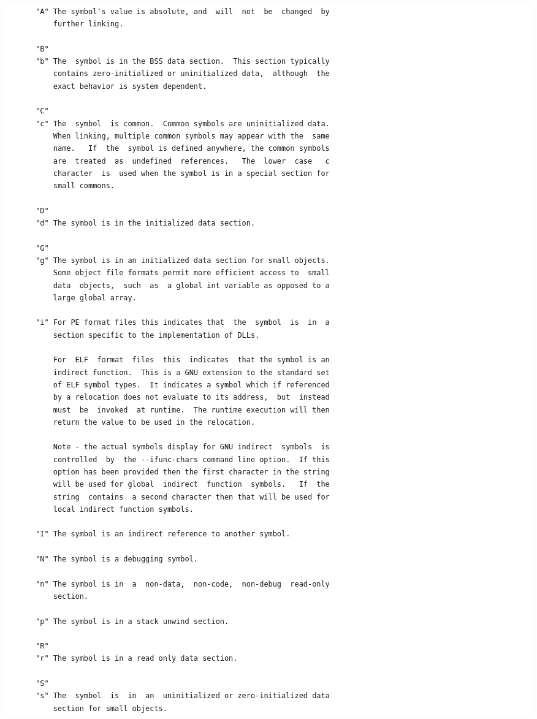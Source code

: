            "A" The symbol's value is absolute, and  will  not  be  changed  by
               further linking.

           "B"
           "b" The  symbol is in the BSS data section.  This section typically
               contains zero-initialized or uninitialized data,  although  the
               exact behavior is system dependent.

           "C"
           "c" The  symbol  is common.  Common symbols are uninitialized data.
               When linking, multiple common symbols may appear with the  same
               name.   If  the  symbol is defined anywhere, the common symbols
               are  treated  as  undefined  references.   The  lower  case   c
               character  is  used when the symbol is in a special section for
               small commons.

           "D"
           "d" The symbol is in the initialized data section.

           "G"
           "g" The symbol is in an initialized data section for small objects.
               Some object file formats permit more efficient access to  small
               data  objects,  such  as  a global int variable as opposed to a
               large global array.

           "i" For PE format files this indicates that  the  symbol  is  in  a
               section specific to the implementation of DLLs.

               For  ELF  format  files  this  indicates  that the symbol is an
               indirect function.  This is a GNU extension to the standard set
               of ELF symbol types.  It indicates a symbol which if referenced
               by a relocation does not evaluate to its address,  but  instead
               must  be  invoked  at runtime.  The runtime execution will then
               return the value to be used in the relocation.

               Note - the actual symbols display for GNU indirect  symbols  is
               controlled  by  the --ifunc-chars command line option.  If this
               option has been provided then the first character in the string
               will be used for global  indirect  function  symbols.   If  the
               string  contains  a second character then that will be used for
               local indirect function symbols.

           "I" The symbol is an indirect reference to another symbol.

           "N" The symbol is a debugging symbol.

           "n" The symbol is in  a  non-data,  non-code,  non-debug  read-only
               section.

           "p" The symbol is in a stack unwind section.

           "R"
           "r" The symbol is in a read only data section.

           "S"
           "s" The  symbol  is  in  an  uninitialized or zero-initialized data
               section for small objects.
